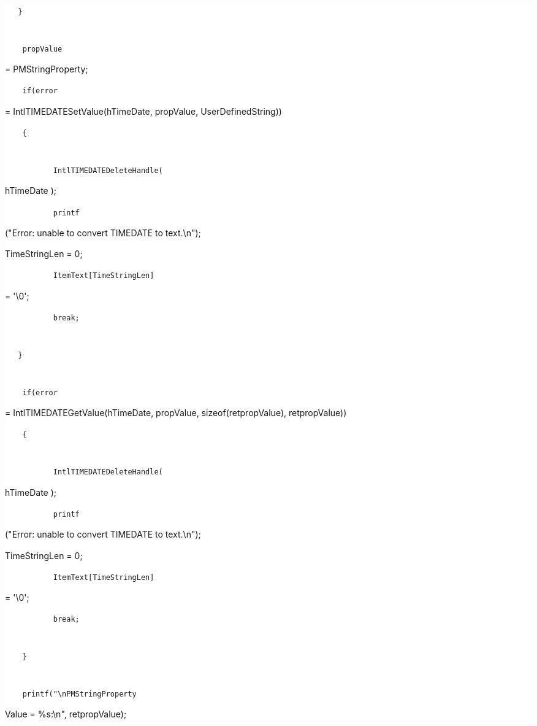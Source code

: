 
       }


        propValue
= PMStringProperty;


        if(error
= IntlTIMEDATESetValue(hTimeDate, propValue, UserDefinedString))


        {


               IntlTIMEDATEDeleteHandle(
hTimeDate );


               printf
("Error: unable to convert TIMEDATE to text.\n");


             
TimeStringLen = 0;


               ItemText[TimeStringLen]
= '\0';


               break;


       }


        if(error
= IntlTIMEDATEGetValue(hTimeDate, propValue, sizeof(retpropValue),
retpropValue))


        {


               IntlTIMEDATEDeleteHandle(
hTimeDate );


               printf
("Error: unable to convert TIMEDATE to text.\n");


             
TimeStringLen = 0;


               ItemText[TimeStringLen]
= '\0';


               break;


        }


        printf("\nPMStringProperty
Value = %s:\n", retpropValue);
